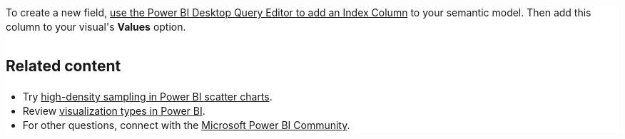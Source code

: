 To create a new field, [use the Power BI Desktop Query Editor to add an Index Column](../create-reports/desktop-add-custom-column.md) to your semantic model. Then add this column to your visual's **Values** option.

## Related content

- Try [high-density sampling in Power BI scatter charts](../create-reports/desktop-high-density-scatter-charts.md).
- Review [visualization types in Power BI](power-bi-visualization-types-for-reports-and-q-and-a.md).
- For other questions, connect with the [Microsoft Power BI Community](https://community.fabric.microsoft.com/t5/Microsoft-Power-BI-Community/ct-p/powerbi).
